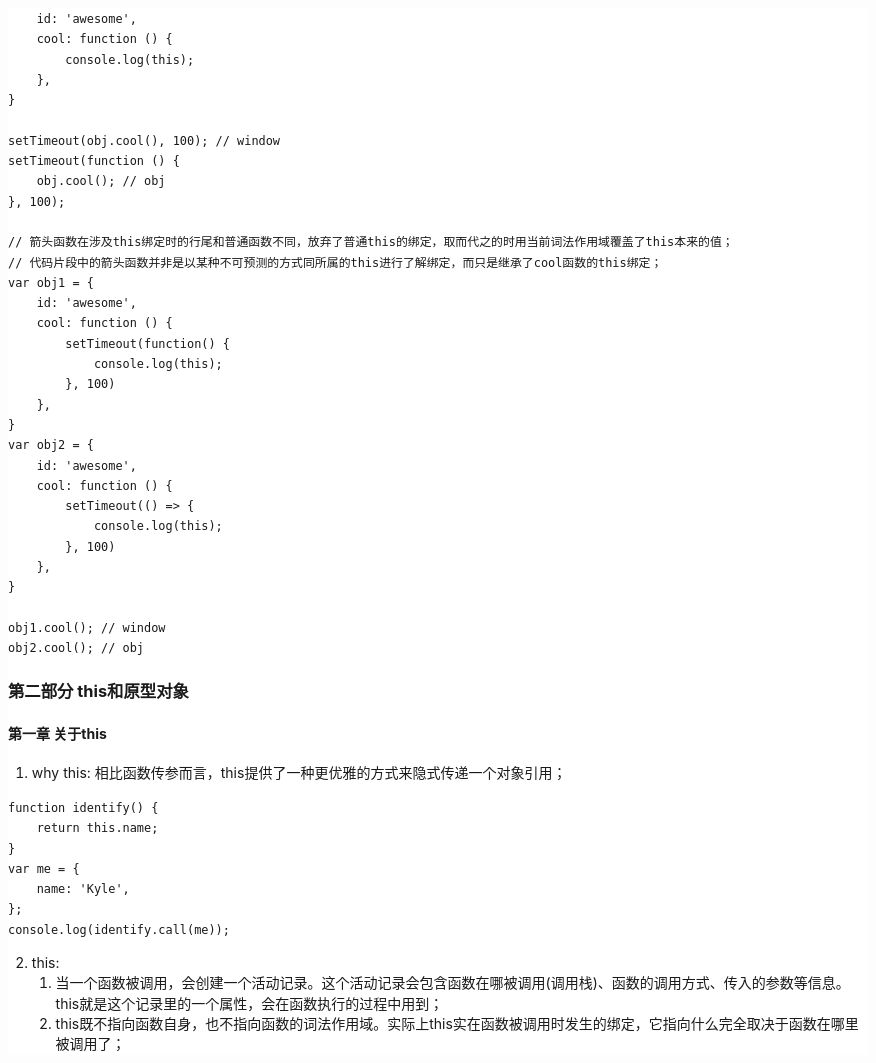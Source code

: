```
    id: 'awesome',
    cool: function () {
        console.log(this);
    },
}

setTimeout(obj.cool(), 100); // window
setTimeout(function () {
    obj.cool(); // obj
}, 100);

// 箭头函数在涉及this绑定时的行尾和普通函数不同，放弃了普通this的绑定，取而代之的时用当前词法作用域覆盖了this本来的值；
// 代码片段中的箭头函数并非是以某种不可预测的方式同所属的this进行了解绑定，而只是继承了cool函数的this绑定；
var obj1 = {
    id: 'awesome',
    cool: function () {
        setTimeout(function() {
            console.log(this);
        }, 100)
    },
}
var obj2 = {
    id: 'awesome',
    cool: function () {
        setTimeout(() => {
            console.log(this);
        }, 100)
    },
}

obj1.cool(); // window
obj2.cool(); // obj

```


### 第二部分 this和原型对象

#### 第一章 关于this
1. why this: 相比函数传参而言，this提供了一种更优雅的方式来隐式传递一个对象引用；
```
function identify() {
    return this.name;
}
var me = {
    name: 'Kyle',
};
console.log(identify.call(me));
```
2. this:
    1. 当一个函数被调用，会创建一个活动记录。这个活动记录会包含函数在哪被调用(调用栈)、函数的调用方式、传入的参数等信息。this就是这个记录里的一个属性，会在函数执行的过程中用到；
    2. this既不指向函数自身，也不指向函数的词法作用域。实际上this实在函数被调用时发生的绑定，它指向什么完全取决于函数在哪里被调用了；
